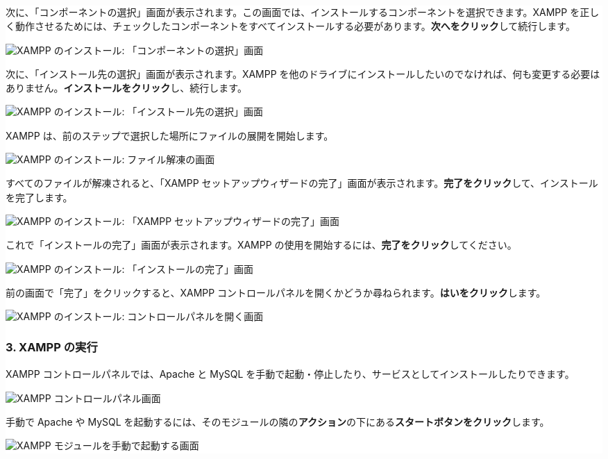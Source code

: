 

次に、「コンポーネントの選択」画面が表示されます。この画面では、インストールするコンポーネントを選択できます。XAMPP を正しく動作させるためには、チェックしたコンポーネントをすべてインストールする必要があります。**次へをクリック**して続行します。



![XAMPP のインストール: 「コンポーネントの選択」画面](https://make.wordpress.org/core/files/2013/03/installing-xampp-4.png)



次に、「インストール先の選択」画面が表示されます。XAMPP を他のドライブにインストールしたいのでなければ、何も変更する必要はありません。**インストールをクリック**し、続行します。



![XAMPP のインストール: 「インストール先の選択」画面](https://make.wordpress.org/core/files/2013/03/installing-xampp-5.png)



XAMPP は、前のステップで選択した場所にファイルの展開を開始します。



![XAMPP のインストール: ファイル解凍の画面](https://make.wordpress.org/core/files/2013/03/installing-xampp-6.png)



すべてのファイルが解凍されると、「XAMPP セットアップウィザードの完了」画面が表示されます。**完了をクリック**して、インストールを完了します。



![XAMPP のインストール: 「XAMPP セットアップウィザードの完了」画面](https://make.wordpress.org/core/files/2013/03/installing-xampp-7.png)



これで「インストールの完了」画面が表示されます。XAMPP の使用を開始するには、**完了をクリック**してください。



![XAMPP のインストール: 「インストールの完了」画面](https://make.wordpress.org/core/files/2013/03/installing-xampp-81.png)



前の画面で「完了」をクリックすると、XAMPP コントロールパネルを開くかどうか尋ねられます。**はいをクリック**します。



![XAMPP のインストール: コントロールパネルを開く画面](https://make.wordpress.org/core/files/2013/03/installing-xampp-9.png)



### 3\. XAMPP の実行



XAMPP コントロールパネルでは、Apache と MySQL を手動で起動・停止したり、サービスとしてインストールしたりできます。



![XAMPP コントロールパネル画面](https://make.wordpress.org/core/files/2013/03/xampp-control-panel-1.png)



手動で Apache や MySQL を起動するには、そのモジュールの隣の**アクション**の下にある**スタートボタンをクリック**します。



![XAMPP モジュールを手動で起動する画面](https://make.wordpress.org/core/files/2013/03/xampp-control-panel-2.png)
